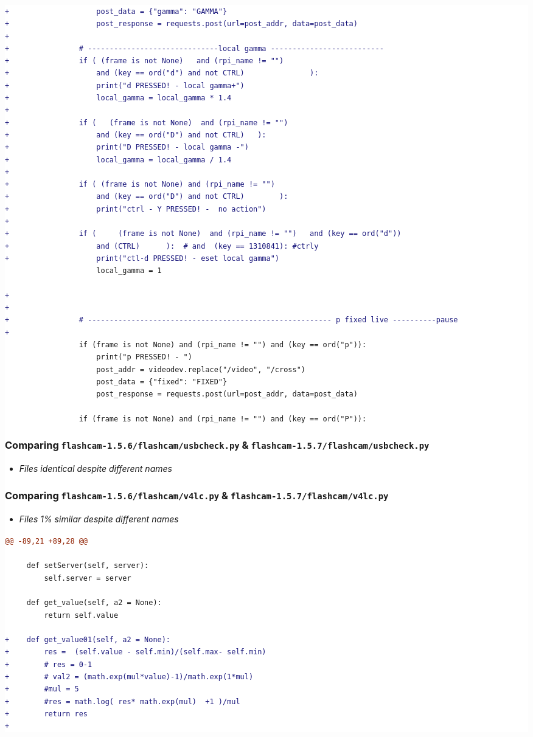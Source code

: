 ```diff
+                    post_data = {"gamma": "GAMMA"}
+                    post_response = requests.post(url=post_addr, data=post_data)
+
+                # ------------------------------local gamma --------------------------
+                if ( (frame is not None)   and (rpi_name != "")
+                    and (key == ord("d") and not CTRL)               ):
+                    print("d PRESSED! - local gamma+")
+                    local_gamma = local_gamma * 1.4
+
+                if (   (frame is not None)  and (rpi_name != "")
+                    and (key == ord("D") and not CTRL)   ):
+                    print("D PRESSED! - local gamma -")
+                    local_gamma = local_gamma / 1.4
+
+                if ( (frame is not None) and (rpi_name != "")
+                    and (key == ord("D") and not CTRL)        ):
+                    print("ctrl - Y PRESSED! -  no action")
+
+                if (     (frame is not None)  and (rpi_name != "")   and (key == ord("d"))
+                    and (CTRL)      ):  # and  (key == 1310841): #ctrly
+                    print("ctl-d PRESSED! - eset local gamma")
                     local_gamma = 1
 
+
+
+                # -------------------------------------------------------- p fixed live ----------pause
+
                 if (frame is not None) and (rpi_name != "") and (key == ord("p")):
                     print("p PRESSED! - ")
                     post_addr = videodev.replace("/video", "/cross")
                     post_data = {"fixed": "FIXED"}
                     post_response = requests.post(url=post_addr, data=post_data)
 
                 if (frame is not None) and (rpi_name != "") and (key == ord("P")):
```

### Comparing `flashcam-1.5.6/flashcam/usbcheck.py` & `flashcam-1.5.7/flashcam/usbcheck.py`

 * *Files identical despite different names*

### Comparing `flashcam-1.5.6/flashcam/v4lc.py` & `flashcam-1.5.7/flashcam/v4lc.py`

 * *Files 1% similar despite different names*

```diff
@@ -89,21 +89,28 @@
 
     def setServer(self, server):
         self.server = server
 
     def get_value(self, a2 = None):
         return self.value
 
+    def get_value01(self, a2 = None):
+        res =  (self.value - self.min)/(self.max- self.min)
+        # res = 0-1
+        # val2 = (math.exp(mul*value)-1)/math.exp(1*mul)
+        #mul = 5
+        #res = math.log( res* math.exp(mul)  +1 )/mul
+        return res
+
```